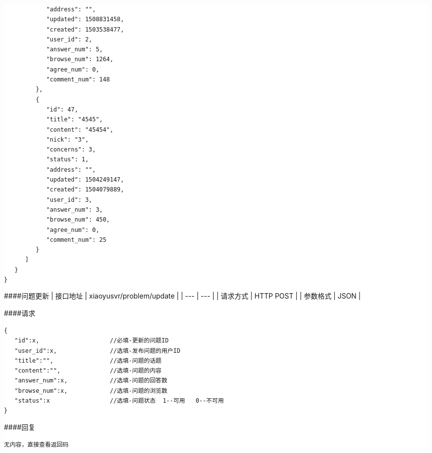 ```
            "address": "",
            "updated": 1508831458,
            "created": 1503538477,
            "user_id": 2,
            "answer_num": 5,
            "browse_num": 1264,
            "agree_num": 0,
            "comment_num": 148
         },
         {
            "id": 47,
            "title": "4545",
            "content": "45454",
            "nick": "3",
            "concerns": 3,
            "status": 1,
            "address": "",
            "updated": 1504249147,
            "created": 1504079889,
            "user_id": 3,
            "answer_num": 3,
            "browse_num": 450,
            "agree_num": 0,
            "comment_num": 25
         }
      ]
   }
}   
```

####问题更新
|    接口地址       |  xiaoyusvr/problem/update   |
|    ---     |      ---          |
|   请求方式    |   HTTP POST             |
|   参数格式    |   JSON                        |

####请求
```
{
   "id":x,                    //必填-更新的问题ID
   "user_id":x,               //选填-发布问题的用户ID
   "title":"",                //选填-问题的话题 
   "content":"",              //选填-问题的内容
   "answer_num":x,            //选填-问题的回答数
   "browse_num":x,            //选填-问题的浏览数
   "status":x                 //选填-问题状态  1--可用   0--不可用
}
```
####回复
```
无内容，直接查看返回码
```
